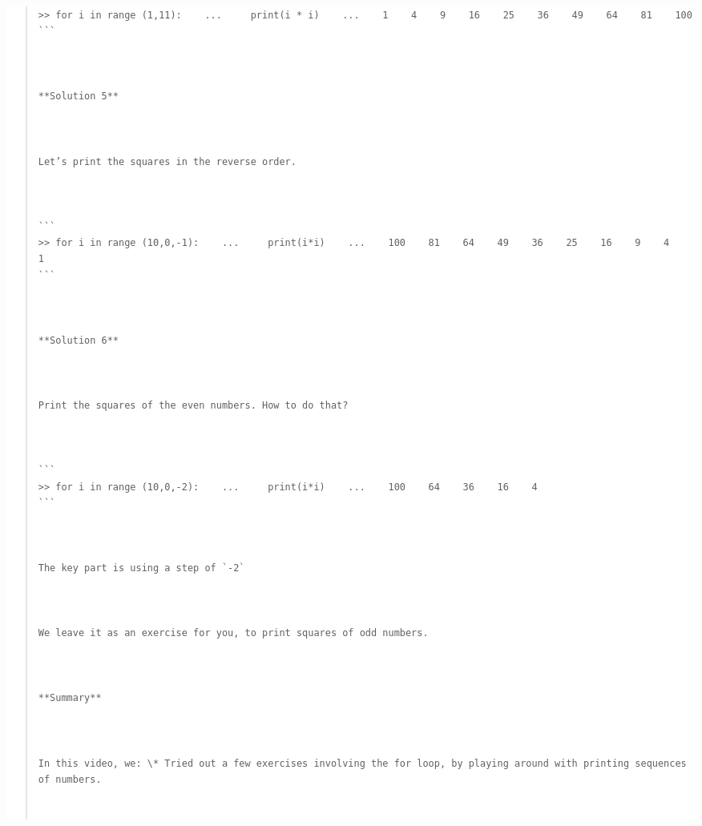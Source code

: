 >     >> for i in range (1,11):    ...     print(i * i)    ...    1    4    9    16    25    36    49    64    81    100
>     ```
>
>     ​
>
>     **Solution 5**
>
>     ​
>
>     Let’s print the squares in the reverse order.
>
>     ​
>
>     ```
>     >> for i in range (10,0,-1):    ...     print(i*i)    ...    100    81    64    49    36    25    16    9    4    1
>     ```
>
>     ​
>
>     **Solution 6**
>
>     ​
>
>     Print the squares of the even numbers. How to do that?
>
>     ​
>
>     ```
>     >> for i in range (10,0,-2):    ...     print(i*i)    ...    100    64    36    16    4
>     ```
>
>     ​
>
>     The key part is using a step of `-2`
>
>     ​
>
>     We leave it as an exercise for you, to print squares of odd numbers.
>
>     ​
>
>     **Summary**
>
>     ​
>
>     In this video, we: \* Tried out a few exercises involving the for loop, by playing around with printing sequences of numbers.
>
>     ​
